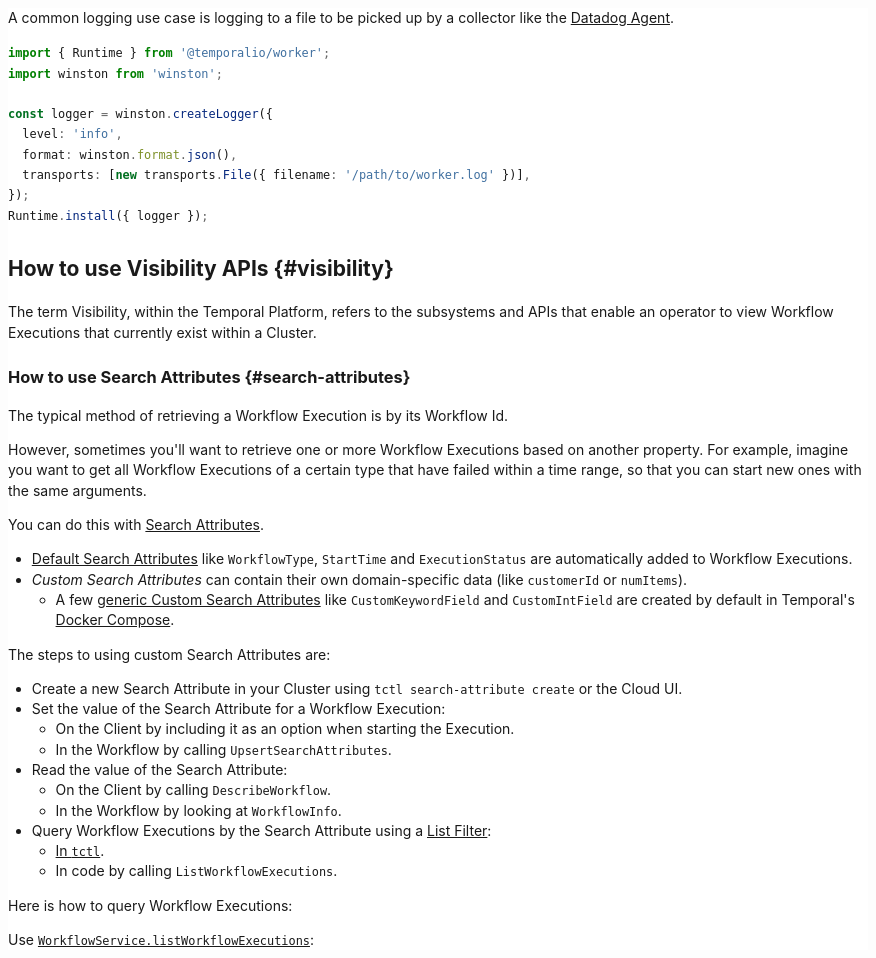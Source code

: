 A common logging use case is logging to a file to be picked up by a collector like the [Datadog Agent](https://docs.datadoghq.com/logs/log_collection/nodejs/?tab=winston30).

```ts
import { Runtime } from '@temporalio/worker';
import winston from 'winston';

const logger = winston.createLogger({
  level: 'info',
  format: winston.format.json(),
  transports: [new transports.File({ filename: '/path/to/worker.log' })],
});
Runtime.install({ logger });
```

## How to use Visibility APIs {#visibility}

The term Visibility, within the Temporal Platform, refers to the subsystems and APIs that enable an operator to view Workflow Executions that currently exist within a Cluster.

### How to use Search Attributes {#search-attributes}

The typical method of retrieving a Workflow Execution is by its Workflow Id.

However, sometimes you'll want to retrieve one or more Workflow Executions based on another property. For example, imagine you want to get all Workflow Executions of a certain type that have failed within a time range, so that you can start new ones with the same arguments.

You can do this with [Search Attributes](/visibility#search-attribute).

- [Default Search Attributes](/visibility#default-search-attributes) like `WorkflowType`, `StartTime` and `ExecutionStatus` are automatically added to Workflow Executions.
- _Custom Search Attributes_ can contain their own domain-specific data (like `customerId` or `numItems`).
  - A few [generic Custom Search Attributes](/visibility#custom-search-attributes) like `CustomKeywordField` and `CustomIntField` are created by default in Temporal's [Docker Compose](https://github.com/temporalio/docker-compose).

The steps to using custom Search Attributes are:

- Create a new Search Attribute in your Cluster using `tctl search-attribute create` or the Cloud UI.
- Set the value of the Search Attribute for a Workflow Execution:
  - On the Client by including it as an option when starting the Execution.
  - In the Workflow by calling `UpsertSearchAttributes`.
- Read the value of the Search Attribute:
  - On the Client by calling `DescribeWorkflow`.
  - In the Workflow by looking at `WorkflowInfo`.
- Query Workflow Executions by the Search Attribute using a [List Filter](/visibility#list-filter):
  - [In `tctl`](/tctl-v1/workflow#list).
  - In code by calling `ListWorkflowExecutions`.

Here is how to query Workflow Executions:

Use [`WorkflowService.listWorkflowExecutions`](https://typescript.temporal.io/api/classes/proto.temporal.api.workflowservice.v1.workflowservice-1/#listworkflowexecutions):
